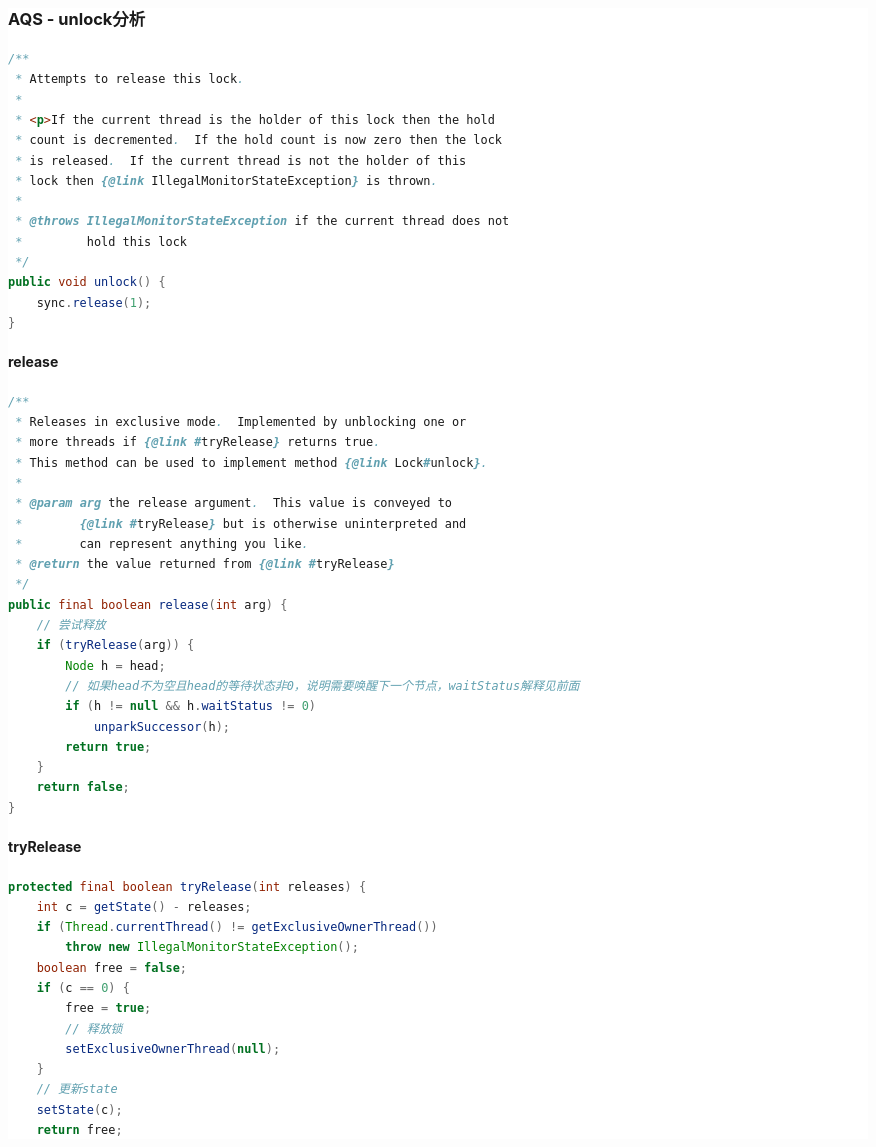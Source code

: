 



### AQS - unlock分析

```java
/**
 * Attempts to release this lock.
 *
 * <p>If the current thread is the holder of this lock then the hold
 * count is decremented.  If the hold count is now zero then the lock
 * is released.  If the current thread is not the holder of this
 * lock then {@link IllegalMonitorStateException} is thrown.
 *
 * @throws IllegalMonitorStateException if the current thread does not
 *         hold this lock
 */
public void unlock() {
    sync.release(1);
}
```



#### release

```java
/**
 * Releases in exclusive mode.  Implemented by unblocking one or
 * more threads if {@link #tryRelease} returns true.
 * This method can be used to implement method {@link Lock#unlock}.
 *
 * @param arg the release argument.  This value is conveyed to
 *        {@link #tryRelease} but is otherwise uninterpreted and
 *        can represent anything you like.
 * @return the value returned from {@link #tryRelease}
 */
public final boolean release(int arg) {
    // 尝试释放
    if (tryRelease(arg)) {
        Node h = head;
        // 如果head不为空且head的等待状态非0，说明需要唤醒下一个节点，waitStatus解释见前面
        if (h != null && h.waitStatus != 0)
            unparkSuccessor(h);
        return true;
    }
    return false;
}
```



#### tryRelease

```java
protected final boolean tryRelease(int releases) {
    int c = getState() - releases;
    if (Thread.currentThread() != getExclusiveOwnerThread())
        throw new IllegalMonitorStateException();
    boolean free = false;
    if (c == 0) {
        free = true;
        // 释放锁
        setExclusiveOwnerThread(null);
    }
    // 更新state
    setState(c);
    return free;
```
